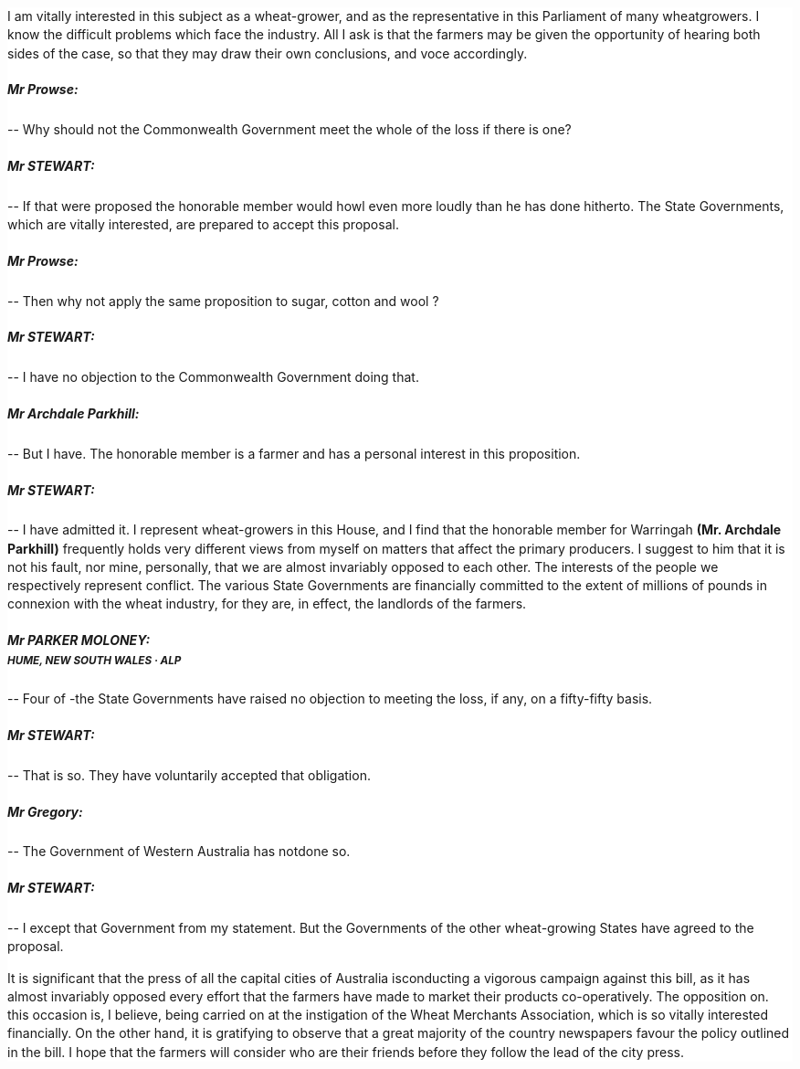 I am vitally interested in this subject as a wheat-grower, and as the representative in this Parliament of many wheatgrowers. I know the difficult problems which face the industry. All I ask is that the farmers may be given the opportunity of hearing both sides of the case, so that they may draw their own conclusions, and voce accordingly. 

##### Mr Prowse:

-- Why should not the Commonwealth Government meet the whole of the loss if there is one? 

##### Mr STEWART:

-- If that were proposed the honorable member would howl even more loudly than he has done hitherto. The State Governments, which are vitally interested, are prepared to accept this proposal. 

##### Mr Prowse:

-- Then why not apply the same proposition to sugar, cotton and wool ? 

##### Mr STEWART:

-- I have no objection to the Commonwealth Government doing that. 

##### Mr Archdale Parkhill:

-- But I have. The honorable member is a farmer and has a personal interest in this proposition. 

##### Mr STEWART:

-- I have admitted it. I represent wheat-growers in this House, and I find that the honorable member for Warringah  **(Mr. Archdale Parkhill)**  frequently holds very different views from myself on matters that affect the primary producers. I suggest to him that it is not his fault, nor mine, personally, that we are almost invariably opposed to each other. The interests of the people we respectively represent conflict. The various State Governments are financially committed to the extent of millions of pounds in connexion with the wheat industry, for they are, in effect, the landlords of the farmers. 

##### Mr PARKER MOLONEY:<br><small class="text-muted">HUME, NEW SOUTH WALES &middot; ALP</small>

-- Four of -the State Governments have raised no objection to meeting the loss, if any, on a fifty-fifty basis. 

##### Mr STEWART:

-- That is so. They have voluntarily accepted that obligation. 

##### Mr Gregory:

-- The Government of Western Australia has notdone so. 

##### Mr STEWART:

-- I except that Government from my statement. But the Governments of the other wheat-growing States have agreed to the proposal. 

It is significant that the press of all the capital cities of Australia isconducting a vigorous campaign against this bill, as it has almost invariably opposed every effort that the farmers have made to market their products co-operatively. The opposition on. this occasion is, I believe, being carried on at the instigation of the Wheat Merchants Association, which is so vitally interested financially. On the other hand, it is gratifying to observe that a great majority of the country newspapers favour the policy outlined in the bill. I hope that the farmers will consider who are their friends before they follow the lead of the city press. 
